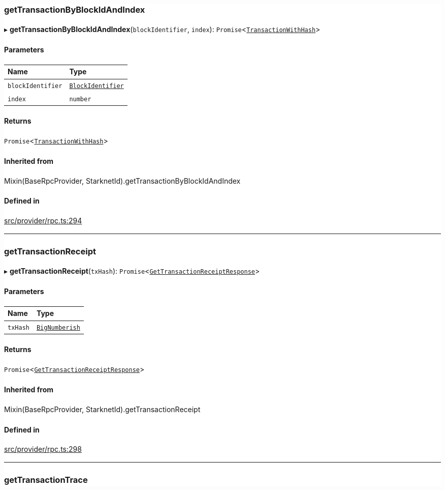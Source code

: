 
### getTransactionByBlockIdAndIndex

▸ **getTransactionByBlockIdAndIndex**(`blockIdentifier`, `index`): `Promise`<[`TransactionWithHash`](../namespaces/types.RPC.RPCSPEC07.API.md#transactionwithhash)\>

#### Parameters

| Name              | Type                                                        |
| :---------------- | :---------------------------------------------------------- |
| `blockIdentifier` | [`BlockIdentifier`](../namespaces/types.md#blockidentifier) |
| `index`           | `number`                                                    |

#### Returns

`Promise`<[`TransactionWithHash`](../namespaces/types.RPC.RPCSPEC07.API.md#transactionwithhash)\>

#### Inherited from

Mixin(BaseRpcProvider, StarknetId).getTransactionByBlockIdAndIndex

#### Defined in

[src/provider/rpc.ts:294](https://github.com/starknet-io/starknet.js/blob/v7.6.4/src/provider/rpc.ts#L294)

---

### getTransactionReceipt

▸ **getTransactionReceipt**(`txHash`): `Promise`<[`GetTransactionReceiptResponse`](../namespaces/types.md#gettransactionreceiptresponse)\>

#### Parameters

| Name     | Type                                                  |
| :------- | :---------------------------------------------------- |
| `txHash` | [`BigNumberish`](../namespaces/types.md#bignumberish) |

#### Returns

`Promise`<[`GetTransactionReceiptResponse`](../namespaces/types.md#gettransactionreceiptresponse)\>

#### Inherited from

Mixin(BaseRpcProvider, StarknetId).getTransactionReceipt

#### Defined in

[src/provider/rpc.ts:298](https://github.com/starknet-io/starknet.js/blob/v7.6.4/src/provider/rpc.ts#L298)

---

### getTransactionTrace
